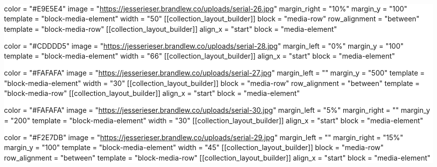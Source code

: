 color = "#E9E5E4"
image = "https://jesserieser.brandlew.co/uploads/serial-26.jpg"
margin_right = "10%"
margin_y = "100"
template = "block-media-element"
width = "50"
[[collection_layout_builder]]
block = "media-row"
row_alignment = "between"
template = "block-media-row"
[[collection_layout_builder]]
align_x = "start"
block = "media-element"

color = "#CDDDD5"
image = "https://jesserieser.brandlew.co/uploads/serial-28.jpg"
margin_left = "0%"
margin_y = "100"
template = "block-media-element"
width = "66"
[[collection_layout_builder]]
align_x = "start"
block = "media-element"

color = "#FAFAFA"
image = "https://jesserieser.brandlew.co/uploads/serial-27.jpg"
margin_left = ""
margin_y = "500"
template = "block-media-element"
width = "30"
[[collection_layout_builder]]
block = "media-row"
row_alignment = "between"
template = "block-media-row"
[[collection_layout_builder]]
align_x = "start"
block = "media-element"

color = "#FAFAFA"
image = "https://jesserieser.brandlew.co/uploads/serial-30.jpg"
margin_left = "5%"
margin_right = ""
margin_y = "200"
template = "block-media-element"
width = "30"
[[collection_layout_builder]]
align_x = "start"
block = "media-element"

color = "#F2E7DB"
image = "https://jesserieser.brandlew.co/uploads/serial-29.jpg"
margin_left = ""
margin_right = "15%"
margin_y = "100"
template = "block-media-element"
width = "45"
[[collection_layout_builder]]
block = "media-row"
row_alignment = "between"
template = "block-media-row"
[[collection_layout_builder]]
align_x = "start"
block = "media-element"
